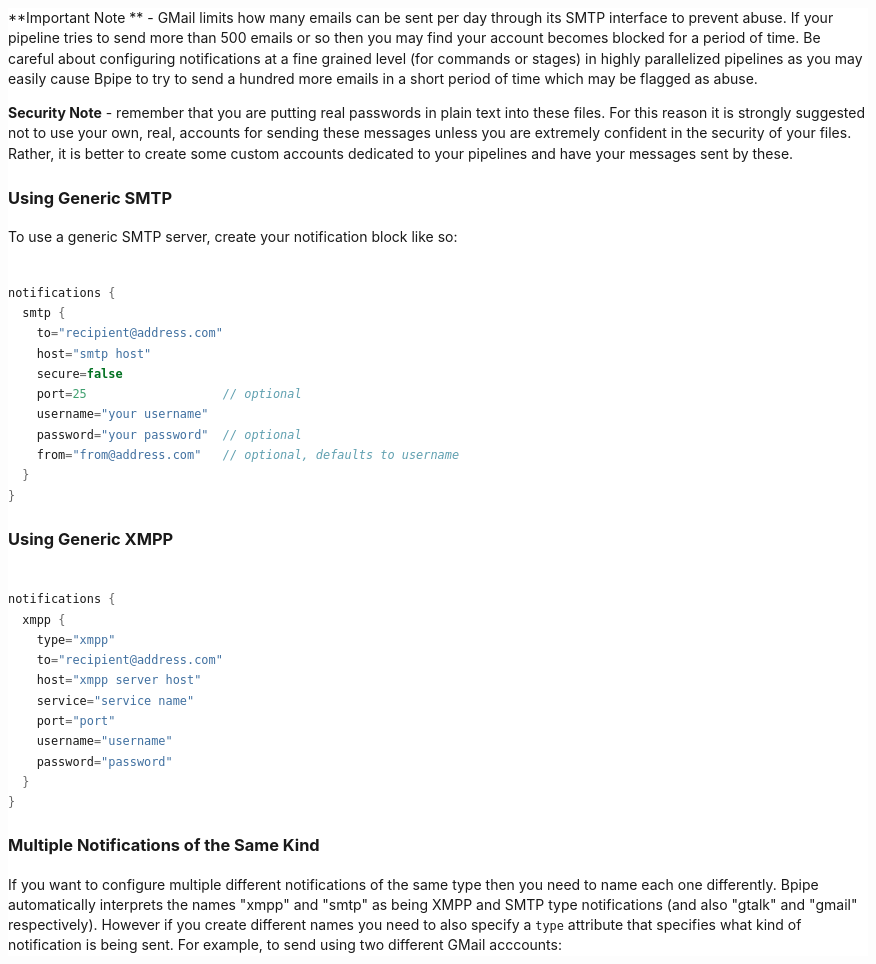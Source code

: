 
**Important Note ** - GMail limits how many emails can be sent per day through its SMTP interface to prevent abuse.  If your pipeline tries to send more than 500 emails or so then you may find your account becomes blocked for a period of time.  Be careful about configuring notifications at a fine grained level (for commands or stages) in highly parallelized pipelines as you may easily cause Bpipe to try to send a hundred more emails in a short period of time which may be flagged as abuse.

**Security Note** - remember that you are putting real passwords in plain text
into these files.   For this reason it is strongly suggested not to use your
own, real, accounts for sending these messages unless you are extremely
confident in the security of your files. Rather, it is better to create some
custom accounts dedicated to your pipelines and have your messages sent by
these. 

### Using Generic SMTP

To use a generic SMTP server, create your notification block like so:
```groovy 

notifications {
  smtp {
    to="recipient@address.com"
    host="smtp host"
    secure=false
    port=25                   // optional
    username="your username"  
    password="your password"  // optional
    from="from@address.com"   // optional, defaults to username
  }
}
```

### Using Generic XMPP

```groovy 

notifications {
  xmpp {
    type="xmpp"
    to="recipient@address.com"
    host="xmpp server host"
    service="service name"
    port="port"
    username="username"
    password="password"
  }
}
```

### Multiple Notifications of the Same Kind

If you want to configure multiple different notifications of the same type then you need to name each one differently.  Bpipe automatically interprets the names "xmpp" and "smtp" as being XMPP and SMTP type notifications (and also "gtalk" and "gmail" respectively).  However if you create different names you need to also specify a `type` attribute that specifies what kind of notification is being sent.  For example, to send using two different GMail acccounts:
